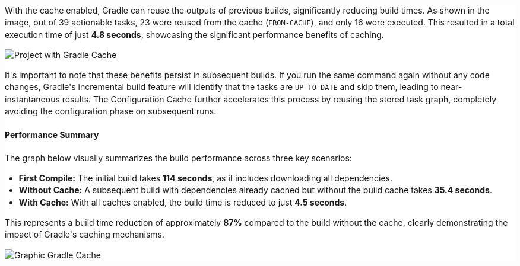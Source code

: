 With the cache enabled, Gradle can reuse the outputs of previous builds, significantly reducing build times. As shown in
the image, out of 39 actionable tasks, 23 were reused from the cache (`FROM-CACHE`), and only 16 were executed. This
resulted in a total execution time of just **4.8 seconds**, showcasing the significant performance benefits of caching.

![Project with Gradle Cache](/img/gradle-cache/project-with-gradle-cache.png)

It's important to note that these benefits persist in subsequent builds. If you run the same command again without any
code changes, Gradle's incremental build feature will identify that the tasks are `UP-TO-DATE` and skip them, leading to
near-instantaneous results. The Configuration Cache further accelerates this process by reusing the stored task graph,
completely avoiding the configuration phase on subsequent runs.

#### Performance Summary

The graph below visually summarizes the build performance across three key scenarios:

- **First Compile:** The initial build takes **114 seconds**, as it includes downloading all dependencies.
- **Without Cache:** A subsequent build with dependencies already cached but without the build cache takes **35.4
  seconds**.
- **With Cache:** With all caches enabled, the build time is reduced to just **4.5 seconds**.

This represents a build time reduction of approximately **87%** compared to the build without the cache, clearly
demonstrating the impact of Gradle's caching mechanisms.

![Graphic Gradle Cache](/img/gradle-cache/graphic-gradle-cache.png)




